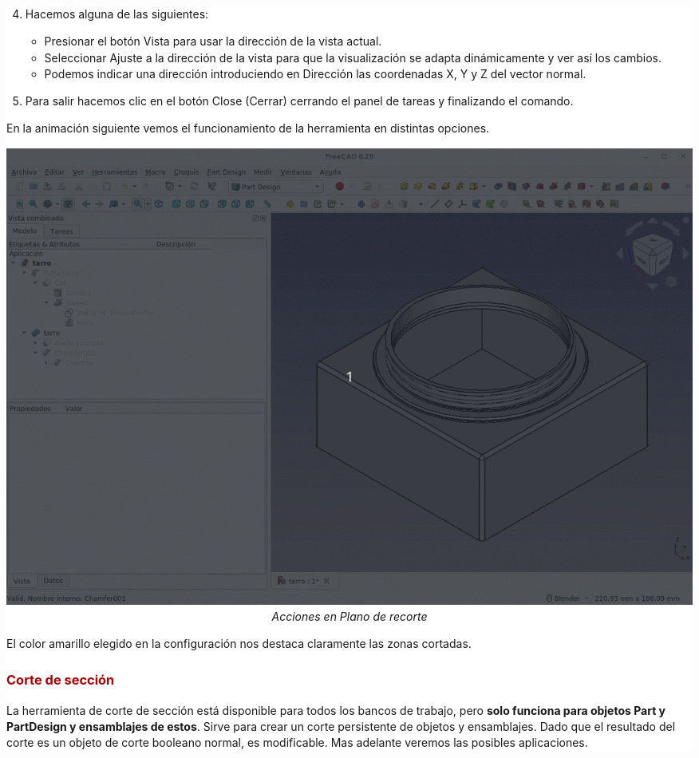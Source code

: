 4. Hacemos alguna de las siguientes:

    - Presionar el botón Vista para usar la dirección de la vista actual.
    - Seleccionar Ajuste a la dirección de la vista  para que la visualización se adapta dinámicamente y ver así los cambios.
    - Podemos indicar una dirección introduciendo en Dirección las coordenadas X, Y y Z del vector normal.

5. Para salir hacemos clic en el botón Close (Cerrar) cerrando el panel de tareas y finalizando el comando.

En la animación siguiente vemos el funcionamiento de la herramienta en distintas opciones.

<center>

![Acciones en Plano de recorte](../img/partdesign_bis/cortes/acciones.gif)  
*Acciones en Plano de recorte*

</center>

El color amarillo elegido en la configuración nos destaca claramente las zonas cortadas.

### <FONT COLOR=#AA0000>Corte de sección</font>
La herramienta de corte de sección está disponible para todos los bancos de trabajo, pero **solo funciona para objetos Part y PartDesign y ensamblajes de estos**. Sirve para crear un corte persistente de objetos y ensamblajes. Dado que el resultado del corte es un objeto de corte booleano normal, es modificable. Mas adelante veremos las posibles aplicaciones.
